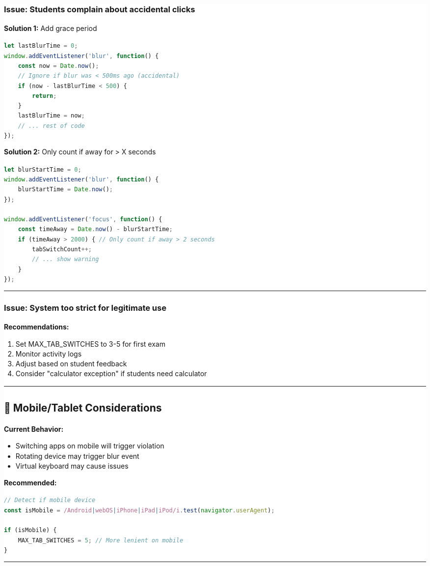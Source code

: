 
### Issue: Students complain about accidental clicks

**Solution 1:** Add grace period
```javascript
let lastBlurTime = 0;
window.addEventListener('blur', function() {
    const now = Date.now();
    // Ignore if blur was < 500ms ago (accidental)
    if (now - lastBlurTime < 500) {
        return;
    }
    lastBlurTime = now;
    // ... rest of code
});
```

**Solution 2:** Only count if away for > X seconds
```javascript
let blurStartTime = 0;
window.addEventListener('blur', function() {
    blurStartTime = Date.now();
});

window.addEventListener('focus', function() {
    const timeAway = Date.now() - blurStartTime;
    if (timeAway > 2000) { // Only count if away > 2 seconds
        tabSwitchCount++;
        // ... show warning
    }
});
```

---

### Issue: System too strict for legitimate use

**Recommendations:**
1. Set MAX_TAB_SWITCHES to 3-5 for first exam
2. Monitor activity logs
3. Adjust based on student feedback
4. Consider "calculator exception" if students need calculator

---

## 📱 Mobile/Tablet Considerations

**Current Behavior:**
- Switching apps on mobile will trigger violation
- Rotating device may trigger blur event
- Virtual keyboard may cause issues

**Recommended:**
```javascript
// Detect if mobile device
const isMobile = /Android|webOS|iPhone|iPad|iPod/i.test(navigator.userAgent);

if (isMobile) {
    MAX_TAB_SWITCHES = 5; // More lenient on mobile
}
```

---